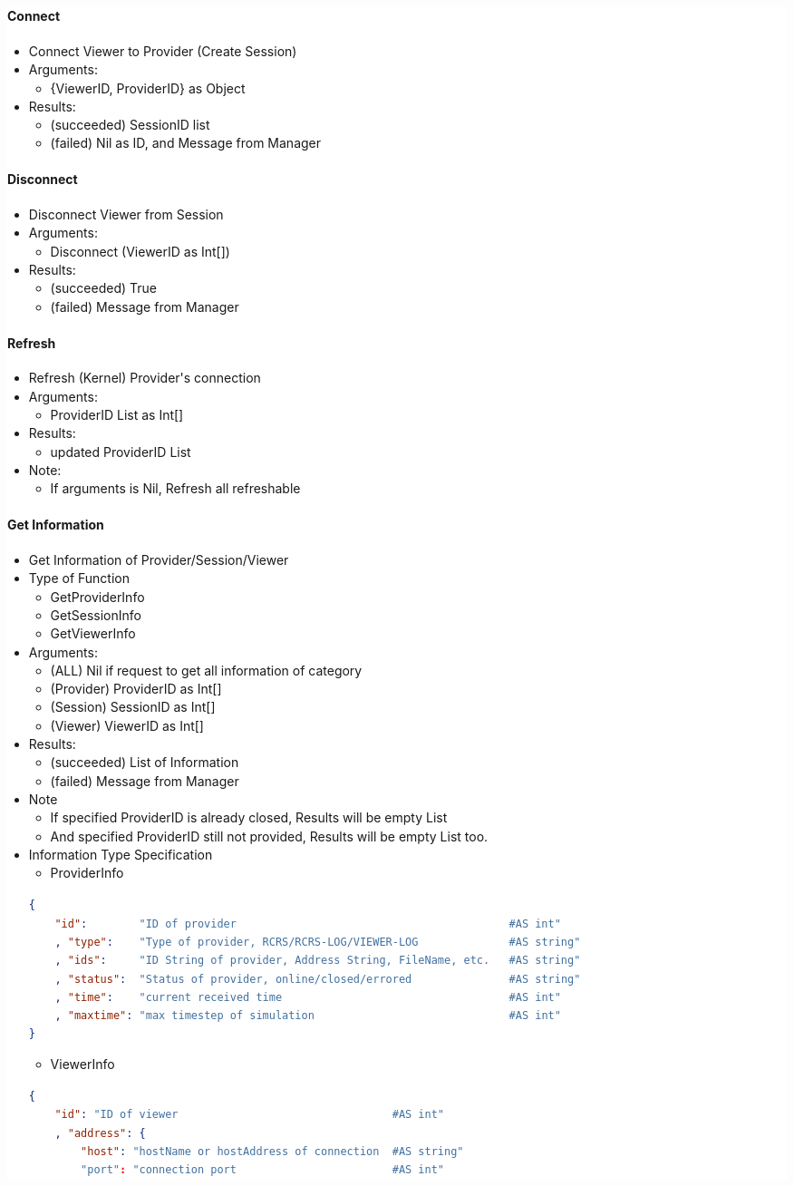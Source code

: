 
#### Connect
- Connect Viewer to Provider (Create Session)
- Arguments:
    * {ViewerID, ProviderID} as Object
- Results:
    * (succeeded) SessionID list
    * (failed) Nil as ID, and Message from Manager


#### Disconnect
- Disconnect Viewer from Session
- Arguments:
    * Disconnect (ViewerID as Int[])
- Results:
    * (succeeded) True
    * (failed) Message from Manager


#### Refresh
- Refresh (Kernel) Provider's connection
- Arguments:
    * ProviderID List as Int[]
- Results:
    * updated ProviderID List
- Note:
    * If arguments is Nil, Refresh all refreshable


#### Get Information
- Get Information of Provider/Session/Viewer
- Type of Function
    * GetProviderInfo
    * GetSessionInfo
    * GetViewerInfo
- Arguments:
    * (ALL) Nil if request to get all information of category
    * (Provider) ProviderID as Int[]
    * (Session) SessionID as Int[]
    * (Viewer) ViewerID as Int[]
- Results:
    * (succeeded) List of Information
    * (failed) Message from Manager
- Note
    * If specified ProviderID is already closed, Results will be empty List
    * And specified ProviderID still not provided, Results will be empty List too.
- Information Type Specification
    * ProviderInfo
    ```json
    {
        "id":        "ID of provider                                          #AS int"
        , "type":    "Type of provider, RCRS/RCRS-LOG/VIEWER-LOG              #AS string"
        , "ids":     "ID String of provider, Address String, FileName, etc.   #AS string"
        , "status":  "Status of provider, online/closed/errored               #AS string"
        , "time":    "current received time                                   #AS int"
        , "maxtime": "max timestep of simulation                              #AS int"
    }
    ```
    * ViewerInfo
    ```json
    {
        "id": "ID of viewer                                 #AS int"
        , "address": {
            "host": "hostName or hostAddress of connection  #AS string"
            "port": "connection port                        #AS int"
